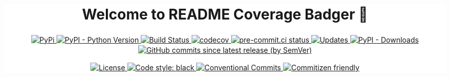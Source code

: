 <h1 align="center">Welcome to README Coverage Badger 👋</h1>

<p align="center">
<a href="https://pypi.python.org/pypi/readme-coverage-badger" target="_blank">
  <img src="https://img.shields.io/pypi/v/readme-coverage-badger.svg" alt="PyPi">
</a>
<a href="https://pypi.org/project/readme-coverage-badger" target="_blank">
  <img src="https://img.shields.io/pypi/pyversions/readme-coverage-badger" alt="PyPI - Python Version">
</a>
<a href="https://github.com/engineervix/readme-coverage-badger/actions/workflows/main.yml" target="_blank">
  <img src="https://github.com/engineervix/readme-coverage-badger/actions/workflows/main.yml/badge.svg" alt="Build Status">
</a>
<a href="https://codecov.io/gh/engineervix/readme-coverage-badger" target="_blank">
  <img src="https://codecov.io/gh/engineervix/readme-coverage-badger/branch/master/graph/badge.svg" alt="codecov">
</a>
<a href="https://results.pre-commit.ci/latest/github/engineervix/readme-coverage-badger/master" target="_blank">
  <img src="https://results.pre-commit.ci/badge/github/engineervix/readme-coverage-badger/master.svg" alt="pre-commit.ci status">
</a>
<a href="https://pyup.io/repos/github/engineervix/readme-coverage-badger/" target="_blank">
  <img src="https://pyup.io/repos/github/engineervix/readme-coverage-badger/shield.svg" alt="Updates">
</a>
<a href="https://pypi.org/project/readme-coverage-badger" target="_blank">
  <img alt="PyPI - Downloads" src="https://img.shields.io/pypi/dm/readme-coverage-badger">
</a>
<a href="https://github.com/engineervix/readme-coverage-badger/commits/master" target="_blank">
  <img alt="GitHub commits since latest release (by SemVer)" src="https://img.shields.io/github/commits-since/engineervix/readme-coverage-badger/latest/master">
</a>
</p>

<p align="center">
<a href="https://opensource.org/licenses/BSD-3-Clause">
  <img src="https://img.shields.io/badge/License-BSD%203--Clause-blue.svg" alt="License">
</a>
<a href="https://github.com/psf/black">
  <img src="https://img.shields.io/badge/code%20style-black-000000.svg" alt="Code style: black">
</a>
<a href="https://conventionalcommits.org">
  <img src="https://img.shields.io/badge/Conventional%20Commits-1.0.0-yellow.svg?style=flat-square" alt="Conventional Commits">
</a>
<a href="https://commitizen-tools.github.io/commitizen/">
  <img src="https://img.shields.io/badge/commitizen-friendly-brightgreen.svg" alt="Commitizen friendly">
</a>
</p>
